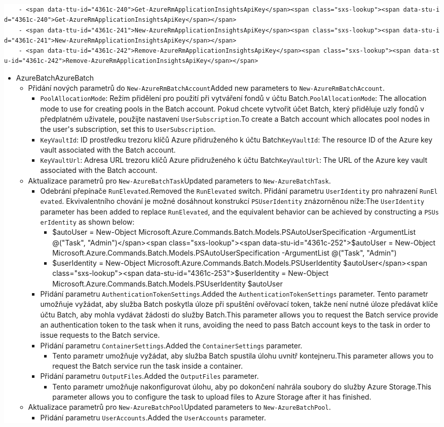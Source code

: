         - <span data-ttu-id="4361c-240">Get-AzureRmApplicationInsightsApiKey</span><span class="sxs-lookup"><span data-stu-id="4361c-240">Get-AzureRmApplicationInsightsApiKey</span></span>
        - <span data-ttu-id="4361c-241">New-AzureRmApplicationInsightsApiKey</span><span class="sxs-lookup"><span data-stu-id="4361c-241">New-AzureRmApplicationInsightsApiKey</span></span>
        - <span data-ttu-id="4361c-242">Remove-AzureRmApplicationInsightsApiKey</span><span class="sxs-lookup"><span data-stu-id="4361c-242">Remove-AzureRmApplicationInsightsApiKey</span></span>
* <span data-ttu-id="4361c-243">AzureBatch</span><span class="sxs-lookup"><span data-stu-id="4361c-243">AzureBatch</span></span>
    * <span data-ttu-id="4361c-244">Přidání nových parametrů do `New-AzureRmBatchAccount`</span><span class="sxs-lookup"><span data-stu-id="4361c-244">Added new parameters to `New-AzureRmBatchAccount`.</span></span>
        - <span data-ttu-id="4361c-245">`PoolAllocationMode`: Režim přidělení pro použití při vytváření fondů v účtu Batch.</span><span class="sxs-lookup"><span data-stu-id="4361c-245">`PoolAllocationMode`: The allocation mode to use for creating pools in the Batch account.</span></span> <span data-ttu-id="4361c-246">Pokud chcete vytvořit účet Batch, který přiděluje uzly fondů v předplatném uživatele, použijte nastavení `UserSubscription`.</span><span class="sxs-lookup"><span data-stu-id="4361c-246">To create a Batch account which allocates pool nodes in the user's subscription, set this to `UserSubscription`.</span></span>
        - <span data-ttu-id="4361c-247">`KeyVaultId`: ID prostředku trezoru klíčů Azure přidruženého k účtu Batch</span><span class="sxs-lookup"><span data-stu-id="4361c-247">`KeyVaultId`: The resource ID of the Azure key vault associated with the Batch account.</span></span>
        - <span data-ttu-id="4361c-248">`KeyVaultUrl`: Adresa URL trezoru klíčů Azure přidruženého k účtu Batch</span><span class="sxs-lookup"><span data-stu-id="4361c-248">`KeyVaultUrl`: The URL of the Azure key vault associated with the Batch account.</span></span>
    * <span data-ttu-id="4361c-249">Aktualizace parametrů pro `New-AzureBatchTask`</span><span class="sxs-lookup"><span data-stu-id="4361c-249">Updated parameters to `New-AzureBatchTask`.</span></span>
        - <span data-ttu-id="4361c-250">Odebrání přepínače `RunElevated`.</span><span class="sxs-lookup"><span data-stu-id="4361c-250">Removed the `RunElevated` switch.</span></span> <span data-ttu-id="4361c-251">Přidání parametru `UserIdentity` pro nahrazení `RunElevated`. Ekvivalentního chování je možné dosáhnout konstrukcí `PSUserIdentity` znázorněnou níže:</span><span class="sxs-lookup"><span data-stu-id="4361c-251">The `UserIdentity` parameter has been added to replace `RunElevated`, and the equivalent behavior can be achieved by constructing a `PSUserIdentity` as shown below:</span></span>
            - <span data-ttu-id="4361c-252">$autoUser = New-Object Microsoft.Azure.Commands.Batch.Models.PSAutoUserSpecification -ArgumentList @("Task", "Admin")</span><span class="sxs-lookup"><span data-stu-id="4361c-252">$autoUser = New-Object Microsoft.Azure.Commands.Batch.Models.PSAutoUserSpecification -ArgumentList @("Task", "Admin")</span></span>
            - <span data-ttu-id="4361c-253">$userIdentity = New-Object Microsoft.Azure.Commands.Batch.Models.PSUserIdentity $autoUser</span><span class="sxs-lookup"><span data-stu-id="4361c-253">$userIdentity = New-Object Microsoft.Azure.Commands.Batch.Models.PSUserIdentity $autoUser</span></span>
        - <span data-ttu-id="4361c-254">Přidání parametru `AuthenticationTokenSettings`.</span><span class="sxs-lookup"><span data-stu-id="4361c-254">Added the `AuthenticationTokenSettings` parameter.</span></span> <span data-ttu-id="4361c-255">Tento parametr umožňuje vyžádat, aby služba Batch poskytla úloze při spuštění ověřovací token, takže není nutné úloze předávat klíče účtu Batch, aby mohla vydávat žádosti do služby Batch.</span><span class="sxs-lookup"><span data-stu-id="4361c-255">This parameter allows you to request the Batch service provide an authentication token to the task when it runs, avoiding the need to pass Batch account keys to the task in order to issue requests to the Batch service.</span></span>
        - <span data-ttu-id="4361c-256">Přidání parametru `ContainerSettings`.</span><span class="sxs-lookup"><span data-stu-id="4361c-256">Added the `ContainerSettings` parameter.</span></span>
            - <span data-ttu-id="4361c-257">Tento parametr umožňuje vyžádat, aby služba Batch spustila úlohu uvnitř kontejneru.</span><span class="sxs-lookup"><span data-stu-id="4361c-257">This parameter allows you to request the Batch service run the task inside a container.</span></span>
        - <span data-ttu-id="4361c-258">Přidání parametru `OutputFiles`.</span><span class="sxs-lookup"><span data-stu-id="4361c-258">Added the `OutputFiles` parameter.</span></span>
            - <span data-ttu-id="4361c-259">Tento parametr umožňuje nakonfigurovat úlohu, aby po dokončení nahrála soubory do služby Azure Storage.</span><span class="sxs-lookup"><span data-stu-id="4361c-259">This parameter allows you to configure the task to upload files to Azure Storage after it has finished.</span></span>
    * <span data-ttu-id="4361c-260">Aktualizace parametrů pro `New-AzureBatchPool`</span><span class="sxs-lookup"><span data-stu-id="4361c-260">Updated parameters to `New-AzureBatchPool`.</span></span>
        - <span data-ttu-id="4361c-261">Přidání parametru `UserAccounts`.</span><span class="sxs-lookup"><span data-stu-id="4361c-261">Added the `UserAccounts` parameter.</span></span>